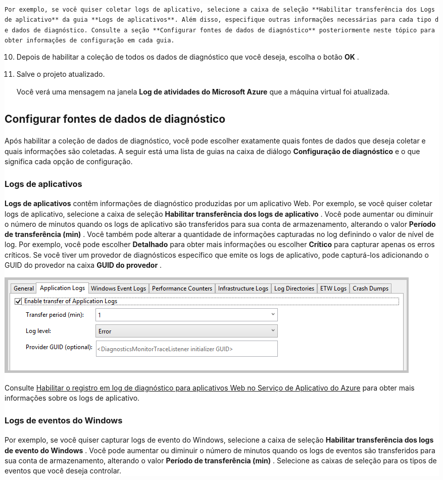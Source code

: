     Por exemplo, se você quiser coletar logs de aplicativo, selecione a caixa de seleção **Habilitar transferência dos Logs de aplicativo** da guia **Logs de aplicativos**. Além disso, especifique outras informações necessárias para cada tipo de dados de diagnóstico. Consulte a seção **Configurar fontes de dados de diagnóstico** posteriormente neste tópico para obter informações de configuração em cada guia.
10. Depois de habilitar a coleção de todos os dados de diagnóstico que você deseja, escolha o botão **OK** .
11. Salve o projeto atualizado.
    
     Você verá uma mensagem na janela **Log de atividades do Microsoft Azure** que a máquina virtual foi atualizada.

## <a name="configure-diagnostics-data-sources"></a>Configurar fontes de dados de diagnóstico
Após habilitar a coleção de dados de diagnóstico, você pode escolher exatamente quais fontes de dados que deseja coletar e quais informações são coletadas. A seguir está uma lista de guias na caixa de diálogo **Configuração de diagnóstico** e o que significa cada opção de configuração.

### <a name="application-logs"></a>Logs de aplicativos
**Logs de aplicativos** contêm informações de diagnóstico produzidas por um aplicativo Web. Por exemplo, se você quiser coletar logs de aplicativo, selecione a caixa de seleção **Habilitar transferência dos logs de aplicativo** . Você pode aumentar ou diminuir o número de minutos quando os logs de aplicativo são transferidos para sua conta de armazenamento, alterando o valor **Período de transferência (min)** . Você também pode alterar a quantidade de informações capturadas no log definindo o valor de nível de log. Por exemplo, você pode escolher **Detalhado** para obter mais informações ou escolher **Crítico** para capturar apenas os erros críticos. Se você tiver um provedor de diagnósticos específico que emite os logs de aplicativo, pode capturá-los adicionando o GUID do provedor na caixa **GUID do provedor** .

  ![Logs de aplicativos](./media/vs-azure-tools-diagnostics-for-cloud-services-and-virtual-machines/IC758145.png)

  Consulte [Habilitar o registro em log de diagnóstico para aplicativos Web no Serviço de Aplicativo do Azure](app-service-web/web-sites-enable-diagnostic-log.md) para obter mais informações sobre os logs de aplicativo.

### <a name="windows-event-logs"></a>Logs de eventos do Windows
Por exemplo, se você quiser capturar logs de evento do Windows, selecione a caixa de seleção **Habilitar transferência dos logs de evento do Windows** . Você pode aumentar ou diminuir o número de minutos quando os logs de eventos são transferidos para sua conta de armazenamento, alterando o valor **Período de transferência (min)** . Selecione as caixas de seleção para os tipos de eventos que você deseja controlar.
